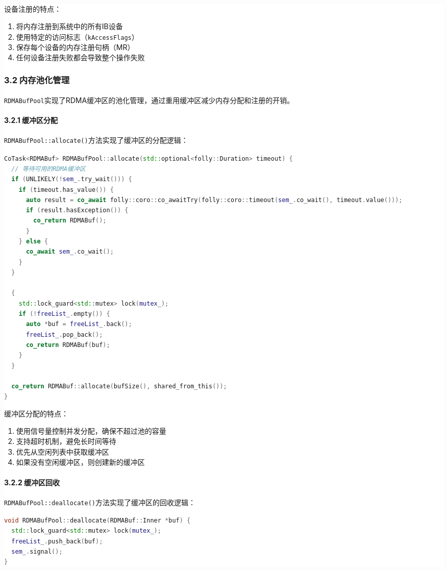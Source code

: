 设备注册的特点：
1. 将内存注册到系统中的所有IB设备
2. 使用特定的访问标志（`kAccessFlags`）
3. 保存每个设备的内存注册句柄（MR）
4. 任何设备注册失败都会导致整个操作失败

### 3.2 内存池化管理

`RDMABufPool`实现了RDMA缓冲区的池化管理，通过重用缓冲区减少内存分配和注册的开销。

#### 3.2.1 缓冲区分配

`RDMABufPool::allocate()`方法实现了缓冲区的分配逻辑：

```cpp
CoTask<RDMABuf> RDMABufPool::allocate(std::optional<folly::Duration> timeout) {
  // 等待可用的RDMA缓冲区
  if (UNLIKELY(!sem_.try_wait())) {
    if (timeout.has_value()) {
      auto result = co_await folly::coro::co_awaitTry(folly::coro::timeout(sem_.co_wait(), timeout.value()));
      if (result.hasException()) {
        co_return RDMABuf();
      }
    } else {
      co_await sem_.co_wait();
    }
  }

  {
    std::lock_guard<std::mutex> lock(mutex_);
    if (!freeList_.empty()) {
      auto *buf = freeList_.back();
      freeList_.pop_back();
      co_return RDMABuf(buf);
    }
  }

  co_return RDMABuf::allocate(bufSize(), shared_from_this());
}
```

缓冲区分配的特点：
1. 使用信号量控制并发分配，确保不超过池的容量
2. 支持超时机制，避免长时间等待
3. 优先从空闲列表中获取缓冲区
4. 如果没有空闲缓冲区，则创建新的缓冲区

#### 3.2.2 缓冲区回收

`RDMABufPool::deallocate()`方法实现了缓冲区的回收逻辑：

```cpp
void RDMABufPool::deallocate(RDMABuf::Inner *buf) {
  std::lock_guard<std::mutex> lock(mutex_);
  freeList_.push_back(buf);
  sem_.signal();
}
```
